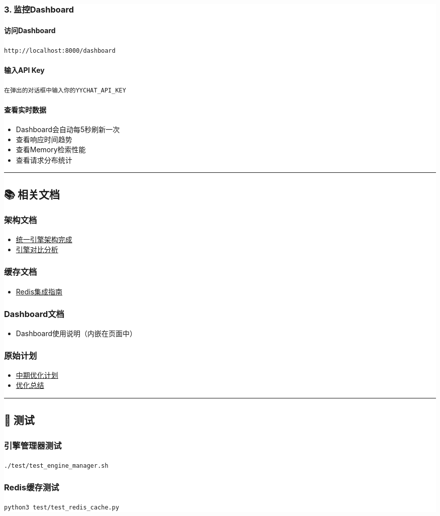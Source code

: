 ### 3. 监控Dashboard

#### 访问Dashboard
```
http://localhost:8000/dashboard
```

#### 输入API Key
```
在弹出的对话框中输入你的YYCHAT_API_KEY
```

#### 查看实时数据
- Dashboard会自动每5秒刷新一次
- 查看响应时间趋势
- 查看Memory检索性能
- 查看请求分布统计

---

## 📚 相关文档

### 架构文档
- [统一引擎架构完成](./UNIFIED_ENGINE_ARCHITECTURE.md)
- [引擎对比分析](./ENGINE_COMPARISON.md)

### 缓存文档
- [Redis集成指南](./REDIS_INTEGRATION_GUIDE.md)

### Dashboard文档
- Dashboard使用说明（内嵌在页面中）

### 原始计划
- [中期优化计划](./MID_TERM_OPTIMIZATION_PLAN.md)
- [优化总结](./OPTIMIZATION_SUMMARY.md)

---

## 🧪 测试

### 引擎管理器测试
```bash
./test/test_engine_manager.sh
```

### Redis缓存测试
```bash
python3 test/test_redis_cache.py
```

